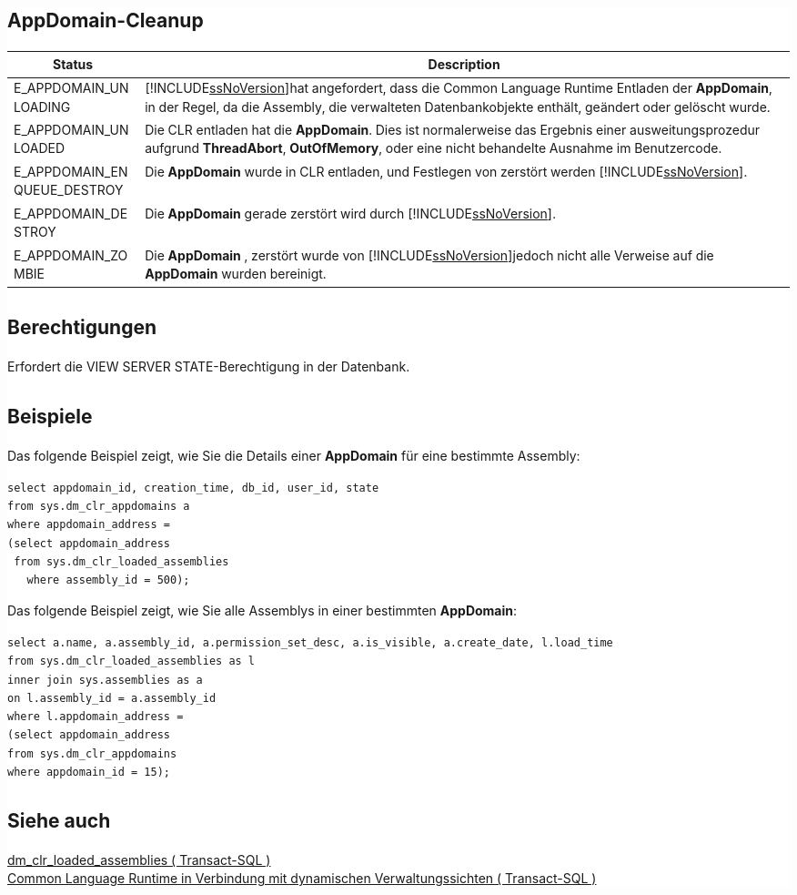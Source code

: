 ## <a name="appdomain-cleanup"></a>AppDomain-Cleanup  
  
|Status|Description|  
|-----------|-----------------|  
|E_APPDOMAIN_UNLOADING|[!INCLUDE[ssNoVersion](../../includes/ssnoversion-md.md)]hat angefordert, dass die Common Language Runtime Entladen der **AppDomain**, in der Regel, da die Assembly, die verwalteten Datenbankobjekte enthält, geändert oder gelöscht wurde.|  
|E_APPDOMAIN_UNLOADED|Die CLR entladen hat die **AppDomain**. Dies ist normalerweise das Ergebnis einer ausweitungsprozedur aufgrund **ThreadAbort**, **OutOfMemory**, oder eine nicht behandelte Ausnahme im Benutzercode.|  
|E_APPDOMAIN_ENQUEUE_DESTROY|Die **AppDomain** wurde in CLR entladen, und Festlegen von zerstört werden [!INCLUDE[ssNoVersion](../../includes/ssnoversion-md.md)].|  
|E_APPDOMAIN_DESTROY|Die **AppDomain** gerade zerstört wird durch [!INCLUDE[ssNoVersion](../../includes/ssnoversion-md.md)].|  
|E_APPDOMAIN_ZOMBIE|Die **AppDomain** , zerstört wurde von [!INCLUDE[ssNoVersion](../../includes/ssnoversion-md.md)]jedoch nicht alle Verweise auf die **AppDomain** wurden bereinigt.|  
  
## <a name="permissions"></a>Berechtigungen  
 Erfordert die VIEW SERVER STATE-Berechtigung in der Datenbank.  
  
## <a name="examples"></a>Beispiele  
 Das folgende Beispiel zeigt, wie Sie die Details einer **AppDomain** für eine bestimmte Assembly:  
  
```  
select appdomain_id, creation_time, db_id, user_id, state  
from sys.dm_clr_appdomains a  
where appdomain_address =   
(select appdomain_address   
 from sys.dm_clr_loaded_assemblies  
   where assembly_id = 500);  
```  
  
 Das folgende Beispiel zeigt, wie Sie alle Assemblys in einer bestimmten **AppDomain**:  
  
```  
select a.name, a.assembly_id, a.permission_set_desc, a.is_visible, a.create_date, l.load_time   
from sys.dm_clr_loaded_assemblies as l   
inner join sys.assemblies as a  
on l.assembly_id = a.assembly_id  
where l.appdomain_address =   
(select appdomain_address   
from sys.dm_clr_appdomains  
where appdomain_id = 15);  
```  
  
## <a name="see-also"></a>Siehe auch  
 [dm_clr_loaded_assemblies &#40; Transact-SQL &#41;](../../relational-databases/system-dynamic-management-views/sys-dm-clr-loaded-assemblies-transact-sql.md)   
 [Common Language Runtime in Verbindung mit dynamischen Verwaltungssichten &#40; Transact-SQL &#41;](../../relational-databases/system-dynamic-management-views/common-language-runtime-related-dynamic-management-views-transact-sql.md)  
  
  
